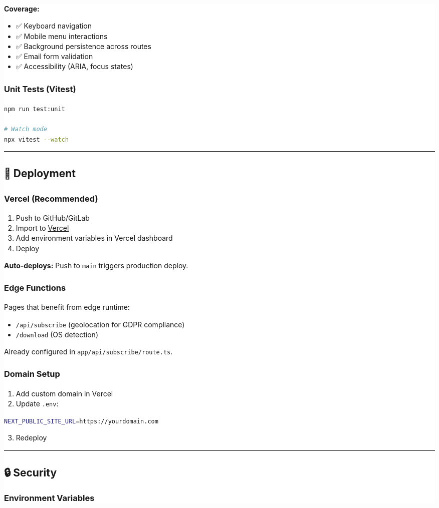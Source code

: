 **Coverage:**
- ✅ Keyboard navigation
- ✅ Mobile menu interactions
- ✅ Background persistence across routes
- ✅ Email form validation
- ✅ Accessibility (ARIA, focus states)

### Unit Tests (Vitest)

```bash
npm run test:unit

# Watch mode
npx vitest --watch
```

---

## 🚢 Deployment

### Vercel (Recommended)

1. Push to GitHub/GitLab
2. Import to [Vercel](https://vercel.com)
3. Add environment variables in Vercel dashboard
4. Deploy

**Auto-deploys:** Push to `main` triggers production deploy.

### Edge Functions

Pages that benefit from edge runtime:
- `/api/subscribe` (geolocation for GDPR compliance)
- `/download` (OS detection)

Already configured in `app/api/subscribe/route.ts`.

### Domain Setup

1. Add custom domain in Vercel
2. Update `.env`:

```bash
NEXT_PUBLIC_SITE_URL=https://yourdomain.com
```

3. Redeploy

---

## 🔒 Security

### Environment Variables
